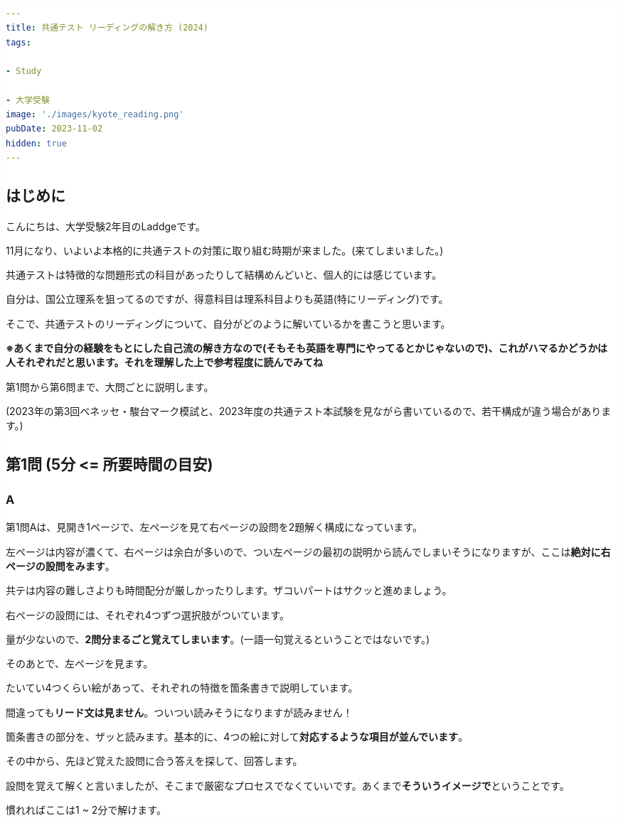 ```yaml
---
title: 共通テスト リーディングの解き方 (2024)
tags:

- Study

- 大学受験
image: './images/kyote_reading.png'
pubDate: 2023-11-02
hidden: true
---
```


## はじめに
こんにちは、大学受験2年目のLaddgeです。

11月になり、いよいよ本格的に共通テストの対策に取り組む時期が来ました。(来てしまいました。)

共通テストは特徴的な問題形式の科目があったりして結構めんどいと、個人的には感じています。

自分は、国公立理系を狙ってるのですが、得意科目は理系科目よりも英語(特にリーディング)です。

そこで、共通テストのリーディングについて、自分がどのように解いているかを書こうと思います。

**※あくまで自分の経験をもとにした自己流の解き方なので(そもそも英語を専門にやってるとかじゃないので)、これがハマるかどうかは人それぞれだと思います。それを理解した上で参考程度に読んでみてね**

第1問から第6問まで、大問ごとに説明します。

(2023年の第3回ベネッセ・駿台マーク模試と、2023年度の共通テスト本試験を見ながら書いているので、若干構成が違う場合があります。)

## 第1問 (5分 <= 所要時間の目安)
### A
第1問Aは、見開き1ページで、左ページを見て右ページの設問を2題解く構成になっています。

左ページは内容が濃くて、右ページは余白が多いので、つい左ページの最初の説明から読んでしまいそうになりますが、ここは**絶対に右ページの設問をみます**。

共テは内容の難しさよりも時間配分が厳しかったりします。ザコいパートはサクッと進めましょう。

右ページの設問には、それぞれ4つずつ選択肢がついています。

量が少ないので、**2問分まるごと覚えてしまいます**。(一語一句覚えるということではないです。)

そのあとで、左ページを見ます。

たいてい4つくらい絵があって、それぞれの特徴を箇条書きで説明しています。

間違っても**リード文は見ません**。ついつい読みそうになりますが読みません！

箇条書きの部分を、ザッと読みます。基本的に、4つの絵に対して**対応するような項目が並んでいます**。

その中から、先ほど覚えた設問に合う答えを探して、回答します。

設問を覚えて解くと言いましたが、そこまで厳密なプロセスでなくていいです。あくまで**そういうイメージで**ということです。

慣れればここは1 ~ 2分で解けます。
